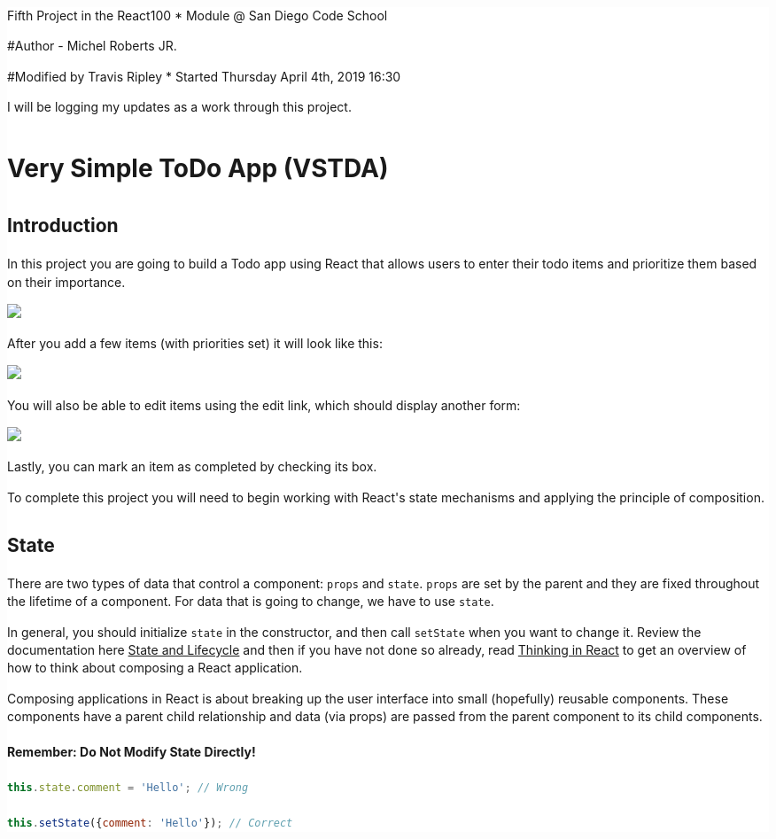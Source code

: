 Fifth Project in the React100 * Module @ San Diego Code School

#Author - Michel Roberts JR.

#Modified by Travis Ripley * Started Thursday April 4th, 2019 16:30

I will be logging my updates as a work through this project.

# Very Simple ToDo App (VSTDA)

## Introduction

In this project you are going to build a Todo app using React that allows users to enter their todo items and prioritize them based on their importance.

![](https://i.imgur.com/E1EKrv1.png)

After you add a few items (with priorities set) it will look like this:

![](https://i.imgur.com/dTgmF5r.png)

You will also be able to edit items using the edit link, which should display another form:

![](https://i.imgur.com/aN8RhXz.png)

Lastly, you can mark an item as completed by checking its box.

To complete this project you will need to begin working with React's state mechanisms and applying the principle of composition.


## State

There are two types of data that control a component: `props` and `state`. `props` are set by the parent and they are fixed throughout the lifetime of a component. For data that is going to change, we have to use `state`.

In general, you should initialize `state` in the constructor, and then call `setState` when you want to change it. Review the documentation here [State and Lifecycle](https://facebook.github.io/react/docs/state-and-lifecycle.html) and then if you have not done so already, read [Thinking in React](https://facebook.github.io/react/docs/thinking-in-react.html) to get an overview of how to think about composing a React application.

Composing applications in React is about breaking up the user interface into small (hopefully) reusable components. These components have a parent child relationship and data (via props) are passed from the parent component to its child components.

#### Remember: Do Not Modify State Directly!

```js
this.state.comment = 'Hello'; // Wrong

this.setState({comment: 'Hello'}); // Correct
```
